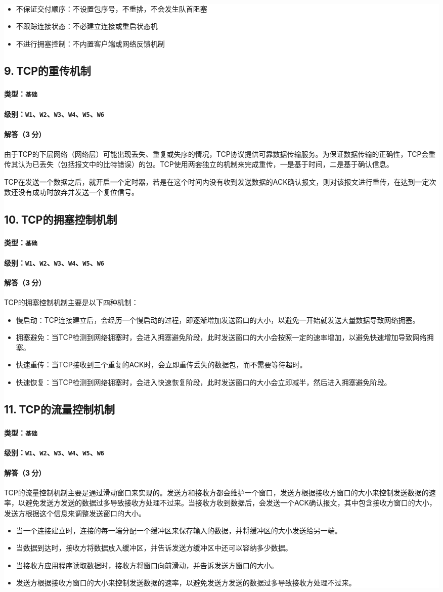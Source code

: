 - 不保证交付顺序：不设置包序号，不重排，不会发生队首阻塞

- 不跟踪连接状态：不必建立连接或重启状态机

- 不进行拥塞控制：不内置客户端或网络反馈机制

## 9. TCP的重传机制

#### 类型：`基础`

#### 级别：`W1`、`W2`、`W3`、`W4`、`W5`、`W6`

#### 解答（3 分）

由于TCP的下层网络（网络层）可能出现丢失、重复或失序的情况，TCP协议提供可靠数据传输服务。为保证数据传输的正确性，TCP会重传其认为已丢失（包括报文中的比特错误）的包。TCP使用两套独立的机制来完成重传，一是基于时间，二是基于确认信息。

TCP在发送一个数据之后，就开启一个定时器，若是在这个时间内没有收到发送数据的ACK确认报文，则对该报文进行重传，在达到一定次数还没有成功时放弃并发送一个复位信号。

## 10. TCP的拥塞控制机制

#### 类型：`基础`

#### 级别：`W1`、`W2`、`W3`、`W4`、`W5`、`W6`

#### 解答（3 分）

TCP的拥塞控制机制主要是以下四种机制：

- 慢启动：TCP连接建立后，会经历一个慢启动的过程，即逐渐增加发送窗口的大小，以避免一开始就发送大量数据导致网络拥塞。

- 拥塞避免：当TCP检测到网络拥塞时，会进入拥塞避免阶段，此时发送窗口的大小会按照一定的速率增加，以避免快速增加导致网络拥塞。

- 快速重传：当TCP接收到三个重复的ACK时，会立即重传丢失的数据包，而不需要等待超时。

- 快速恢复：当TCP检测到网络拥塞时，会进入快速恢复阶段，此时发送窗口的大小会立即减半，然后进入拥塞避免阶段。

## 11. TCP的流量控制机制

#### 类型：`基础`

#### 级别：`W1`、`W2`、`W3`、`W4`、`W5`、`W6`

#### 解答（3 分）

TCP的流量控制机制主要是通过滑动窗口来实现的。发送方和接收方都会维护一个窗口，发送方根据接收方窗口的大小来控制发送数据的速率，以避免发送方发送的数据过多导致接收方处理不过来。当接收方收到数据后，会发送一个ACK确认报文，其中包含接收方窗口的大小，发送方根据这个信息来调整发送窗口的大小。

- 当一个连接建立时，连接的每一端分配一个缓冲区来保存输入的数据，并将缓冲区的大小发送给另一端。

- 当数据到达时，接收方将数据放入缓冲区，并告诉发送方缓冲区中还可以容纳多少数据。

- 当接收方应用程序读取数据时，接收方将窗口向前滑动，并告诉发送方窗口的大小。

- 发送方根据接收方窗口的大小来控制发送数据的速率，以避免发送方发送的数据过多导致接收方处理不过来。

